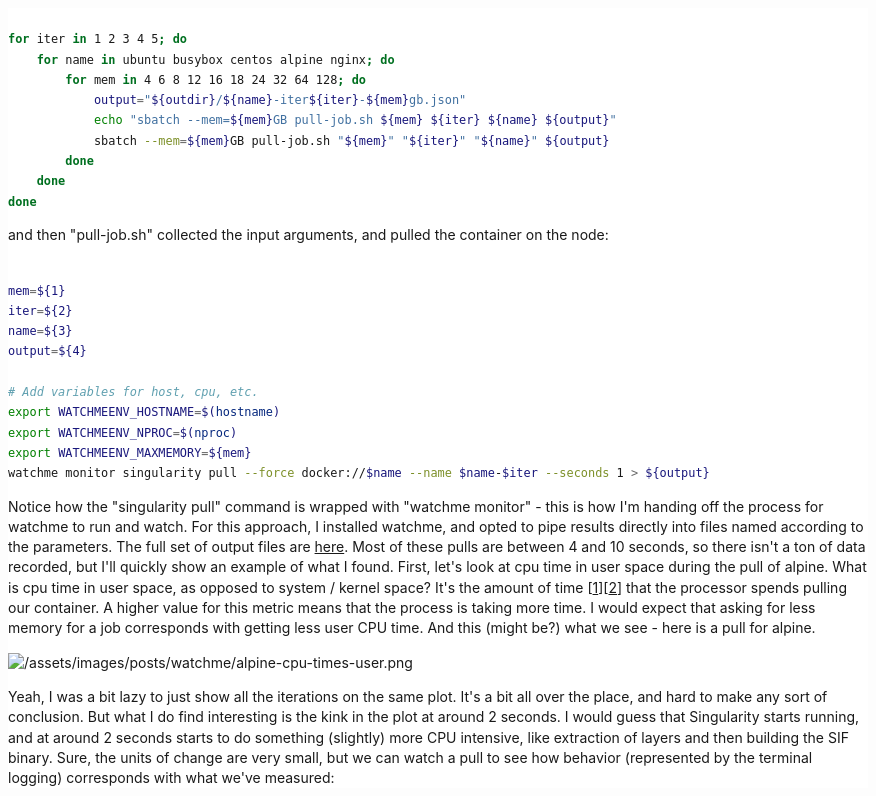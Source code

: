 ```bash

for iter in 1 2 3 4 5; do
    for name in ubuntu busybox centos alpine nginx; do
        for mem in 4 6 8 12 16 18 24 32 64 128; do
            output="${outdir}/${name}-iter${iter}-${mem}gb.json"
            echo "sbatch --mem=${mem}GB pull-job.sh ${mem} ${iter} ${name} ${output}"            
            sbatch --mem=${mem}GB pull-job.sh "${mem}" "${iter}" "${name}" ${output}
        done
    done
done

```

and then "pull-job.sh" collected the input arguments, and pulled the container on
the node:

```bash

mem=${1}
iter=${2}
name=${3}
output=${4}

# Add variables for host, cpu, etc.
export WATCHMEENV_HOSTNAME=$(hostname)
export WATCHMEENV_NPROC=$(nproc)
export WATCHMEENV_MAXMEMORY=${mem}
watchme monitor singularity pull --force docker://$name --name $name-$iter --seconds 1 > ${output}

```

Notice how the "singularity pull" command is wrapped with "watchme monitor" - this is
how I'm handing off the process for watchme to run and watch. For this approach, 
I installed watchme, and opted to pipe results directly into files named according to the parameters.
The full set of output files are [here](https://github.com/singularityhub/watchme-singularity-pull/tree/master/data).
Most of these pulls are between 4 and 10 seconds, so there isn't a ton of data recorded, but I'll quickly show an example 
of what I found. First, let's look at cpu time in user space during the pull of alpine. 
What is cpu time in user space, as opposed to system / kernel space? It's the amount of time 
[[1](https://psutil.readthedocs.io/en/latest/#psutil.cpu_times)][[2](https://en.wikipedia.org/wiki/CPU_time)] that
the processor spends pulling our container. A higher value for this metric means that
the process is taking more time. I would expect that asking for less memory for a job 
corresponds with getting less user CPU time. And this (might be?) what we see - here is a pull
for alpine. 

![/assets/images/posts/watchme/alpine-cpu-times-user.png](/assets/images/posts/watchme/alpine-cpu-times-user.png)

Yeah, I was a bit lazy to just show all the iterations on the same plot. It's a bit all over
the place, and hard to make any sort of conclusion. But what I do find interesting is the kink
in the plot at around 2 seconds. I would guess that Singularity starts running, and at around 2 seconds starts to do something
(slightly) more CPU intensive, like extraction of layers and then building the SIF binary.
Sure, the units of change are very small, but we can watch a pull to see how behavior
(represented by the terminal logging) corresponds with what we've measured:

